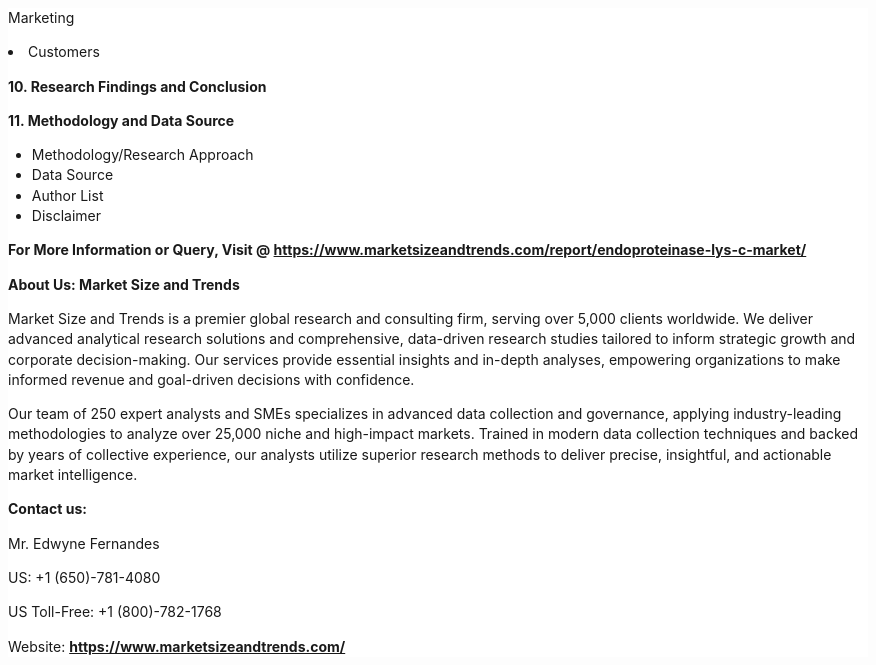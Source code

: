 Marketing</li><li>Customers</li></ul><p><strong>10. Research Findings and Conclusion</strong></p><p><strong>11. Methodology and Data Source</strong></p><ul><li>Methodology/Research Approach</li><li>Data Source</li><li>Author List</li><li>Disclaimer</li></ul></p><p><strong>For More Information or Query, Visit @ <a href="https://www.marketsizeandtrends.com/report/endoproteinase-lys-c-market/">https://www.marketsizeandtrends.com/report/endoproteinase-lys-c-market/</a></strong></p><p><strong>About Us: Market Size and Trends</strong></p><p>Market Size and Trends is a premier global research and consulting firm, serving over 5,000 clients worldwide. We deliver advanced analytical research solutions and comprehensive, data-driven research studies tailored to inform strategic growth and corporate decision-making. Our services provide essential insights and in-depth analyses, empowering organizations to make informed revenue and goal-driven decisions with confidence.</p><p>Our team of 250 expert analysts and SMEs specializes in advanced data collection and governance, applying industry-leading methodologies to analyze over 25,000 niche and high-impact markets. Trained in modern data collection techniques and backed by years of collective experience, our analysts utilize superior research methods to deliver precise, insightful, and actionable market intelligence.</p><p><strong>Contact us:</strong></p><p>Mr. Edwyne Fernandes</p><p>US: +1 (650)-781-4080</p><p>US Toll-Free: +1 (800)-782-1768</p><p>Website: <strong><a href="https://www.marketsizeandtrends.com/">https://www.marketsizeandtrends.com/</a></strong></p>
